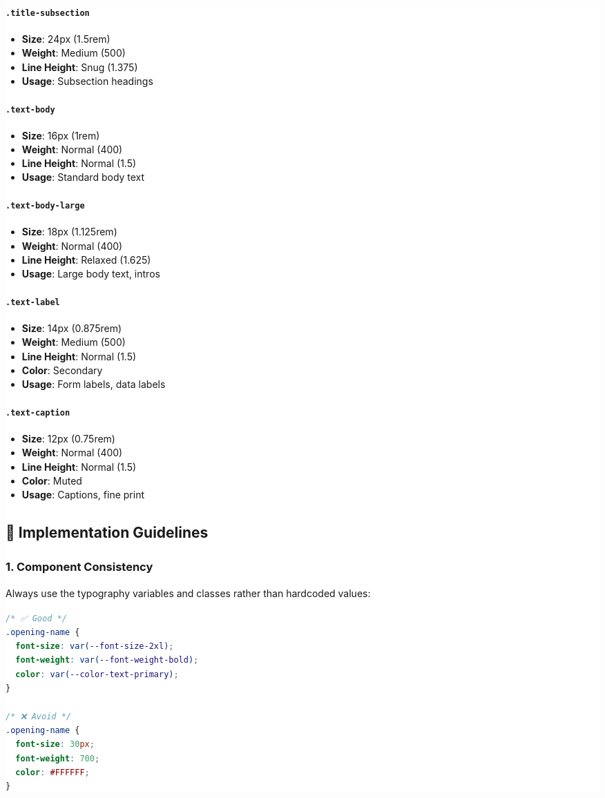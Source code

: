 #### `.title-subsection`
- **Size**: 24px (1.5rem)
- **Weight**: Medium (500)
- **Line Height**: Snug (1.375)
- **Usage**: Subsection headings

#### `.text-body`
- **Size**: 16px (1rem)
- **Weight**: Normal (400)
- **Line Height**: Normal (1.5)
- **Usage**: Standard body text

#### `.text-body-large`
- **Size**: 18px (1.125rem)
- **Weight**: Normal (400)
- **Line Height**: Relaxed (1.625)
- **Usage**: Large body text, intros

#### `.text-label`
- **Size**: 14px (0.875rem)
- **Weight**: Medium (500)
- **Line Height**: Normal (1.5)
- **Color**: Secondary
- **Usage**: Form labels, data labels

#### `.text-caption`
- **Size**: 12px (0.75rem)
- **Weight**: Normal (400)
- **Line Height**: Normal (1.5)
- **Color**: Muted
- **Usage**: Captions, fine print

## 🔧 Implementation Guidelines

### 1. Component Consistency
Always use the typography variables and classes rather than hardcoded values:

```css
/* ✅ Good */
.opening-name {
  font-size: var(--font-size-2xl);
  font-weight: var(--font-weight-bold);
  color: var(--color-text-primary);
}

/* ❌ Avoid */
.opening-name {
  font-size: 30px;
  font-weight: 700;
  color: #FFFFFF;
}
```
